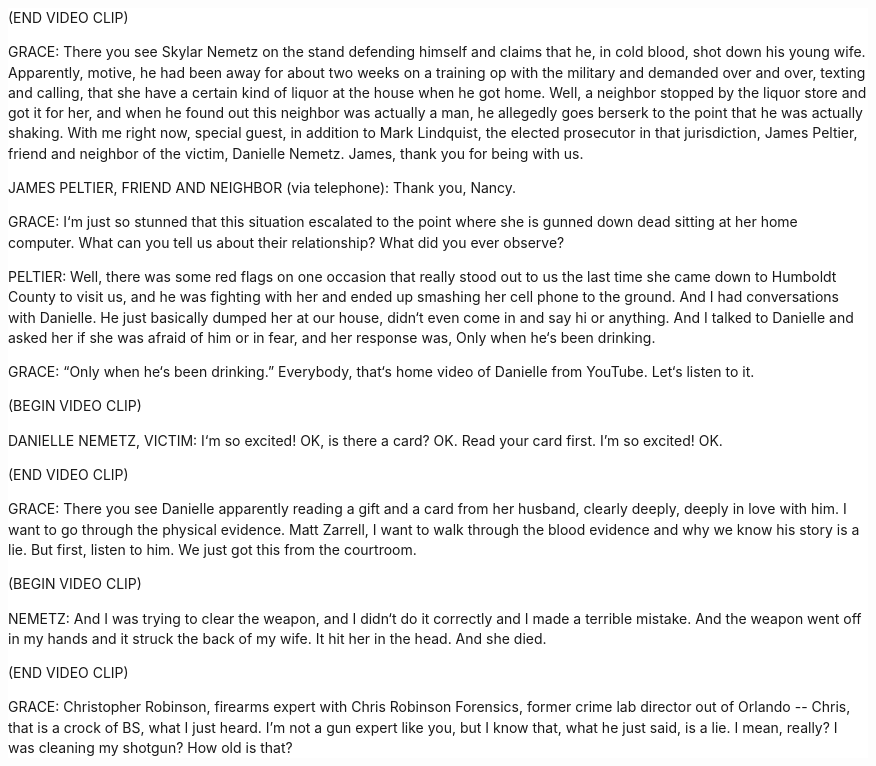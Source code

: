 (END VIDEO CLIP)

GRACE: There you see Skylar Nemetz on the stand defending himself and claims
that he, in cold blood, shot down his young wife. Apparently, motive, he had
been away for about two weeks on a training op with the military and demanded
over and over, texting and calling, that she have a certain kind of liquor at the
house when he got home. Well, a neighbor stopped by the liquor store and got it
for her, and when he found out this neighbor was actually a man, he allegedly
goes berserk to the point that he was actually shaking. With me right now, special
guest, in addition to Mark Lindquist, the elected prosecutor in that jurisdiction,
James Peltier, friend and neighbor of the victim, Danielle Nemetz. James, thank
you for being with us.

JAMES PELTIER, FRIEND AND NEIGHBOR (via telephone): Thank you,
Nancy.

GRACE: I‘m just so stunned that this situation escalated to the point where she is
gunned down dead sitting at her home computer. What can you tell us about their
relationship? What did you ever observe?

PELTIER: Well, there was some red flags on one occasion that really stood out to
us the last time she came down to Humboldt County to visit us, and he was
fighting with her and ended up smashing her cell phone to the ground. And I had
conversations with Danielle. He just basically dumped her at our house, didn‘t
even come in and say hi or anything. And I talked to Danielle and asked her if
she was afraid of him or in fear, and her response was, Only when he‘s been
drinking.

GRACE: “Only when he‘s been drinking.” Everybody, that‘s home video of
Danielle from YouTube. Let‘s listen to it.

(BEGIN VIDEO CLIP)

DANIELLE NEMETZ, VICTIM: I‘m so excited! OK, is there a card? OK.
Read your card first. I’m so excited! OK.

(END VIDEO CLIP)

GRACE: There you see Danielle apparently reading a gift and a card from her
husband, clearly deeply, deeply in love with him. I want to go through the
physical evidence. Matt Zarrell, I want to walk through the blood evidence and
why we know his story is a lie. But first, listen to him. We just got this from the
courtroom.

(BEGIN VIDEO CLIP)

NEMETZ: And I was trying to clear the weapon, and I didn‘t do it correctly and I
made a terrible mistake. And the weapon went off in my hands and it struck the
back of my wife. It hit her in the head. And she died.

(END VIDEO CLIP)

GRACE: Christopher Robinson, firearms expert with Chris Robinson Forensics,
former crime lab director out of Orlando -- Chris, that is a crock of BS, what I just
heard. I’m not a gun expert like you, but I know that, what he just said, is a lie. I
mean, really? I was cleaning my shotgun? How old is that?
